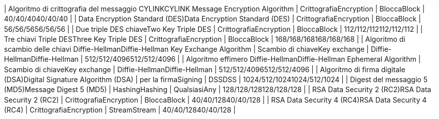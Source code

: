 | <span data-ttu-id="95d6c-315">Algoritmo di crittografia del messaggio CYLINK</span><span class="sxs-lookup"><span data-stu-id="95d6c-315">CYLINK Message Encryption Algorithm</span></span>    | <span data-ttu-id="95d6c-316">Crittografia</span><span class="sxs-lookup"><span data-stu-id="95d6c-316">Encryption</span></span>         | <span data-ttu-id="95d6c-317">Blocca</span><span class="sxs-lookup"><span data-stu-id="95d6c-317">Block</span></span>          | <span data-ttu-id="95d6c-318">40/40/40</span><span class="sxs-lookup"><span data-stu-id="95d6c-318">40/40/40</span></span>                   |
| <span data-ttu-id="95d6c-319">Data Encryption Standard (DES)</span><span class="sxs-lookup"><span data-stu-id="95d6c-319">Data Encryption Standard (DES)</span></span>         | <span data-ttu-id="95d6c-320">Crittografia</span><span class="sxs-lookup"><span data-stu-id="95d6c-320">Encryption</span></span>         | <span data-ttu-id="95d6c-321">Blocca</span><span class="sxs-lookup"><span data-stu-id="95d6c-321">Block</span></span>          | <span data-ttu-id="95d6c-322">56/56/56</span><span class="sxs-lookup"><span data-stu-id="95d6c-322">56/56/56</span></span>                   |
| <span data-ttu-id="95d6c-323">Due triple DES chiave</span><span class="sxs-lookup"><span data-stu-id="95d6c-323">Two Key Triple DES</span></span>                     | <span data-ttu-id="95d6c-324">Crittografia</span><span class="sxs-lookup"><span data-stu-id="95d6c-324">Encryption</span></span>         | <span data-ttu-id="95d6c-325">Blocca</span><span class="sxs-lookup"><span data-stu-id="95d6c-325">Block</span></span>          | <span data-ttu-id="95d6c-326">112/112/112</span><span class="sxs-lookup"><span data-stu-id="95d6c-326">112/112/112</span></span>                |
| <span data-ttu-id="95d6c-327">Tre chiavi Triple DES</span><span class="sxs-lookup"><span data-stu-id="95d6c-327">Three Key Triple DES</span></span>                   | <span data-ttu-id="95d6c-328">Crittografia</span><span class="sxs-lookup"><span data-stu-id="95d6c-328">Encryption</span></span>         | <span data-ttu-id="95d6c-329">Blocca</span><span class="sxs-lookup"><span data-stu-id="95d6c-329">Block</span></span>          | <span data-ttu-id="95d6c-330">168/168/168</span><span class="sxs-lookup"><span data-stu-id="95d6c-330">168/168/168</span></span>                |
| <span data-ttu-id="95d6c-331">Algoritmo di scambio delle chiavi Diffie-Hellman</span><span class="sxs-lookup"><span data-stu-id="95d6c-331">Diffie-Hellman Key Exchange Algorithm</span></span>  | <span data-ttu-id="95d6c-332">Scambio di chiave</span><span class="sxs-lookup"><span data-stu-id="95d6c-332">Key exchange</span></span>       | <span data-ttu-id="95d6c-333">Diffie-Hellman</span><span class="sxs-lookup"><span data-stu-id="95d6c-333">Diffie-Hellman</span></span> | <span data-ttu-id="95d6c-334">512/512/4096</span><span class="sxs-lookup"><span data-stu-id="95d6c-334">512/512/4096</span></span>               |
| <span data-ttu-id="95d6c-335">Algoritmo effimero Diffie-Hellman</span><span class="sxs-lookup"><span data-stu-id="95d6c-335">Diffie-Hellman Ephemeral Algorithm</span></span>     | <span data-ttu-id="95d6c-336">Scambio di chiave</span><span class="sxs-lookup"><span data-stu-id="95d6c-336">Key exchange</span></span>       | <span data-ttu-id="95d6c-337">Diffie-Hellman</span><span class="sxs-lookup"><span data-stu-id="95d6c-337">Diffie-Hellman</span></span> | <span data-ttu-id="95d6c-338">512/512/4096</span><span class="sxs-lookup"><span data-stu-id="95d6c-338">512/512/4096</span></span>               |
| <span data-ttu-id="95d6c-339">Algoritmo di firma digitale (DSA)</span><span class="sxs-lookup"><span data-stu-id="95d6c-339">Digital Signature Algorithm (DSA)</span></span>      | <span data-ttu-id="95d6c-340">per la firma</span><span class="sxs-lookup"><span data-stu-id="95d6c-340">Signing</span></span>            | <span data-ttu-id="95d6c-341">DSS</span><span class="sxs-lookup"><span data-stu-id="95d6c-341">DSS</span></span>            | <span data-ttu-id="95d6c-342">1024/512/1024</span><span class="sxs-lookup"><span data-stu-id="95d6c-342">1024/512/1024</span></span>              |
| <span data-ttu-id="95d6c-343">Digest del messaggio 5 (MD5)</span><span class="sxs-lookup"><span data-stu-id="95d6c-343">Message Digest 5 (MD5)</span></span>                 | <span data-ttu-id="95d6c-344">Hashing</span><span class="sxs-lookup"><span data-stu-id="95d6c-344">Hashing</span></span>            | <span data-ttu-id="95d6c-345">Qualsiasi</span><span class="sxs-lookup"><span data-stu-id="95d6c-345">Any</span></span>            | <span data-ttu-id="95d6c-346">128/128/128</span><span class="sxs-lookup"><span data-stu-id="95d6c-346">128/128/128</span></span>                |
| <span data-ttu-id="95d6c-347">RSA Data Security 2 (RC2)</span><span class="sxs-lookup"><span data-stu-id="95d6c-347">RSA Data Security 2 (RC2)</span></span>              | <span data-ttu-id="95d6c-348">Crittografia</span><span class="sxs-lookup"><span data-stu-id="95d6c-348">Encryption</span></span>         | <span data-ttu-id="95d6c-349">Blocca</span><span class="sxs-lookup"><span data-stu-id="95d6c-349">Block</span></span>          | <span data-ttu-id="95d6c-350">40/40/128</span><span class="sxs-lookup"><span data-stu-id="95d6c-350">40/40/128</span></span>                  |
| <span data-ttu-id="95d6c-351">RSA Data Security 4 (RC4)</span><span class="sxs-lookup"><span data-stu-id="95d6c-351">RSA Data Security 4 (RC4)</span></span>              | <span data-ttu-id="95d6c-352">Crittografia</span><span class="sxs-lookup"><span data-stu-id="95d6c-352">Encryption</span></span>         | <span data-ttu-id="95d6c-353">Stream</span><span class="sxs-lookup"><span data-stu-id="95d6c-353">Stream</span></span>         | <span data-ttu-id="95d6c-354">40/40/128</span><span class="sxs-lookup"><span data-stu-id="95d6c-354">40/40/128</span></span>                  |